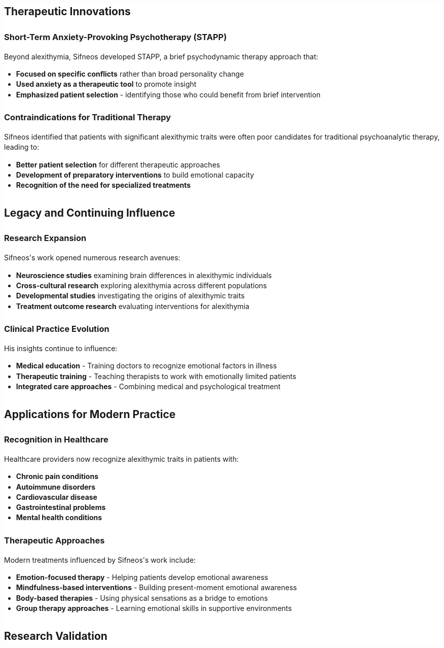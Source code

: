 ## Therapeutic Innovations

### Short-Term Anxiety-Provoking Psychotherapy (STAPP)
Beyond alexithymia, Sifneos developed STAPP, a brief psychodynamic therapy approach that:
- **Focused on specific conflicts** rather than broad personality change
- **Used anxiety as a therapeutic tool** to promote insight
- **Emphasized patient selection** - identifying those who could benefit from brief intervention

### Contraindications for Traditional Therapy
Sifneos identified that patients with significant alexithymic traits were often poor candidates for traditional psychoanalytic therapy, leading to:
- **Better patient selection** for different therapeutic approaches
- **Development of preparatory interventions** to build emotional capacity
- **Recognition of the need for specialized treatments**

## Legacy and Continuing Influence

### Research Expansion
Sifneos's work opened numerous research avenues:
- **Neuroscience studies** examining brain differences in alexithymic individuals
- **Cross-cultural research** exploring alexithymia across different populations
- **Developmental studies** investigating the origins of alexithymic traits
- **Treatment outcome research** evaluating interventions for alexithymia

### Clinical Practice Evolution
His insights continue to influence:
- **Medical education** - Training doctors to recognize emotional factors in illness
- **Therapeutic training** - Teaching therapists to work with emotionally limited patients
- **Integrated care approaches** - Combining medical and psychological treatment

## Applications for Modern Practice

### Recognition in Healthcare
Healthcare providers now recognize alexithymic traits in patients with:
- **Chronic pain conditions**
- **Autoimmune disorders**
- **Cardiovascular disease**
- **Gastrointestinal problems**
- **Mental health conditions**

### Therapeutic Approaches
Modern treatments influenced by Sifneos's work include:
- **Emotion-focused therapy** - Helping patients develop emotional awareness
- **Mindfulness-based interventions** - Building present-moment emotional awareness
- **Body-based therapies** - Using physical sensations as a bridge to emotions
- **Group therapy approaches** - Learning emotional skills in supportive environments

## Research Validation
